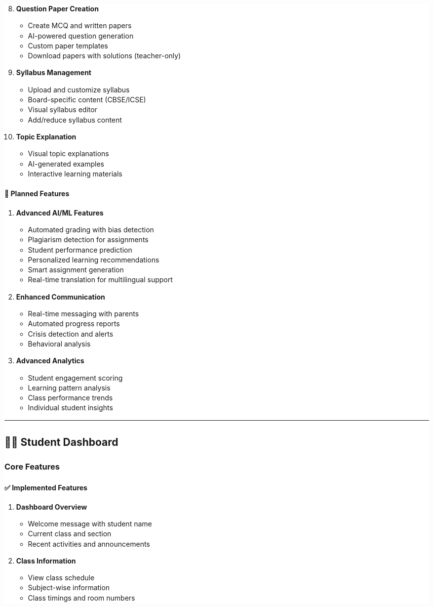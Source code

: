 8. **Question Paper Creation**
   - Create MCQ and written papers
   - AI-powered question generation
   - Custom paper templates
   - Download papers with solutions (teacher-only)

9. **Syllabus Management**
   - Upload and customize syllabus
   - Board-specific content (CBSE/ICSE)
   - Visual syllabus editor
   - Add/reduce syllabus content

10. **Topic Explanation**
    - Visual topic explanations
    - AI-generated examples
    - Interactive learning materials

#### 🔄 **Planned Features**
1. **Advanced AI/ML Features**
   - Automated grading with bias detection
   - Plagiarism detection for assignments
   - Student performance prediction
   - Personalized learning recommendations
   - Smart assignment generation
   - Real-time translation for multilingual support

2. **Enhanced Communication**
   - Real-time messaging with parents
   - Automated progress reports
   - Crisis detection and alerts
   - Behavioral analysis

3. **Advanced Analytics**
   - Student engagement scoring
   - Learning pattern analysis
   - Class performance trends
   - Individual student insights

---

## 👨‍🎓 Student Dashboard

### Core Features

#### ✅ **Implemented Features**
1. **Dashboard Overview**
   - Welcome message with student name
   - Current class and section
   - Recent activities and announcements

2. **Class Information**
   - View class schedule
   - Subject-wise information
   - Class timings and room numbers

